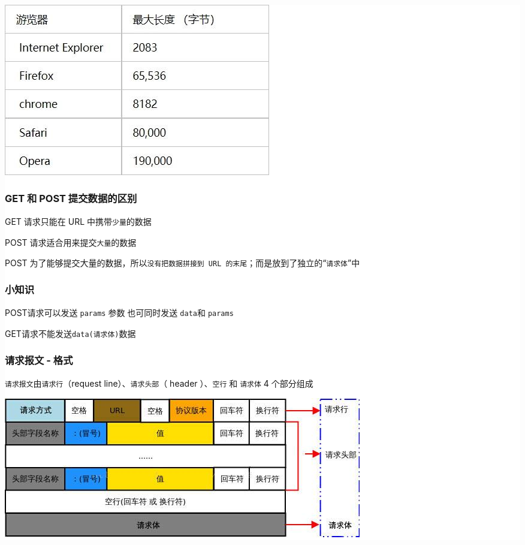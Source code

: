 ![image-20220806180936400](assets/image-20220806180936400.png)

### GET 和 POST 提交数据的区别

GET 请求只能在 URL 中携带`少量`的数据

POST 请求适合用来提交`大量`的数据

POST 为了能够提交大量的数据，所以`没有把数据拼接到 URL 的末尾`；而是放到了独立的“`请求体`”中

### 小知识

POST请求可以发送 `params` 参数  也可同时发送 `data`和 `params`

GET请求不能发送`data(请求体)`数据

### 请求报文 - 格式

`请求报文`由`请求行`（request line）、`请求头部`（ header ）、`空行` 和 `请求体` 4 个部分组成

![image-20220807003749053](assets/image-20220807003749053.png)

